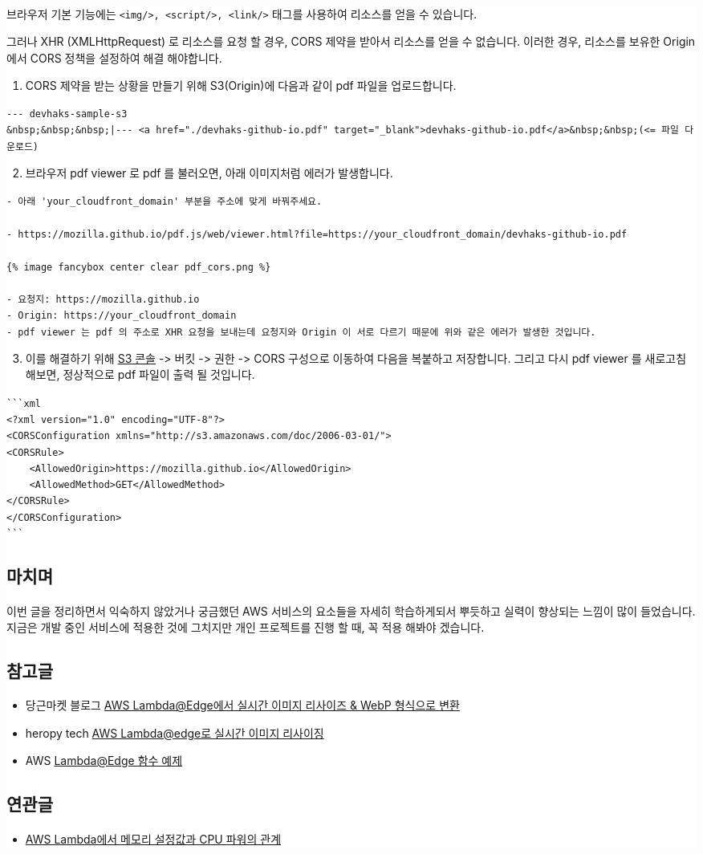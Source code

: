   브라우저 기본 기능에는 `<img/>, <script/>, <link/>` 태그를 사용하여 리소스를 얻을 수 있습니다. 
  
  그러나 XHR (XMLHttpRequest) 로 리소스를 요청 할 경우, CORS 제약을 받아서 리소스를 얻을 수 없습니다. 이러한 경우, 리소스를 보유한 Origin 에서 CORS 정책을 설정하여 해결 해야합니다.
  <br>
  1. CORS 제약을 받는 상황을 만들기 위해 S3(Origin)에 다음과 같이 pdf 파일을 업로드합니다.

    --- devhaks-sample-s3
    &nbsp;&nbsp;&nbsp;|--- <a href="./devhaks-github-io.pdf" target="_blank">devhaks-github-io.pdf</a>&nbsp;&nbsp;(<= 파일 다운로드)

  2. 브라우저 pdf viewer 로 pdf 를 불러오면, 아래 이미지처럼 에러가 발생합니다.

    - 아래 'your_cloudfront_domain' 부분을 주소에 맞게 바꿔주세요.

    - https://mozilla.github.io/pdf.js/web/viewer.html?file=https://your_cloudfront_domain/devhaks-github-io.pdf

    {% image fancybox center clear pdf_cors.png %}

    - 요청지: https://mozilla.github.io
    - Origin: https://your_cloudfront_domain
    - pdf viewer 는 pdf 의 주소로 XHR 요청을 보내는데 요청지와 Origin 이 서로 다르기 때문에 위와 같은 에러가 발생한 것입니다.

  3. 이를 해결하기 위해 [S3 콘솔](https://s3.console.aws.amazon.com/s3/) -> 버킷 -> 권한 -> CORS 구성으로 이동하여 다음을 복붙하고 저장합니다. 그리고 다시 pdf viewer 를 새로고침 해보면, 정상적으로 pdf 파일이 출력 될 것입니다.

    ```xml
    <?xml version="1.0" encoding="UTF-8"?>
    <CORSConfiguration xmlns="http://s3.amazonaws.com/doc/2006-03-01/">
    <CORSRule>
        <AllowedOrigin>https://mozilla.github.io</AllowedOrigin>
        <AllowedMethod>GET</AllowedMethod>
    </CORSRule>
    </CORSConfiguration>
    ```
  
## 마치며

이번 글을 정리하면서 익숙하지 않았거나 궁금했던 AWS 서비스의 요소들을 자세히 학습하게되서 뿌듯하고 실력이 향상되는 느낌이 많이 들었습니다. 지금은 개발 중인 서비스에 적용한 것에 그치지만 개인 프로젝트를 진행 할 때, 꼭 적용 해봐야 겠습니다. 

## 참고글

- 당근마켓 블로그 [AWS Lambda@Edge에서 실시간 이미지 리사이즈 & WebP 형식으로 변환](https://medium.com/daangn/lambda-edge%EB%A1%9C-%EA%B5%AC%ED%98%84%ED%95%98%EB%8A%94-on-the-fly-%EC%9D%B4%EB%AF%B8%EC%A7%80-%EB%A6%AC%EC%82%AC%EC%9D%B4%EC%A7%95-f4e5052d49f3)

- heropy tech [AWS Lambda@edge로 실시간 이미지 리사이징](https://heropy.blog/2019/07/21/resizing-images-cloudfrount-lambda/)

- AWS [Lambda@Edge 함수 예제](https://docs.aws.amazon.com/ko_kr/AmazonCloudFront/latest/DeveloperGuide/lambda-examples.html)

## 연관글

- [AWS Lambda에서 메모리 설정값과 CPU 파워의 관계](https://www.theteams.kr/teams/385/post/64311)